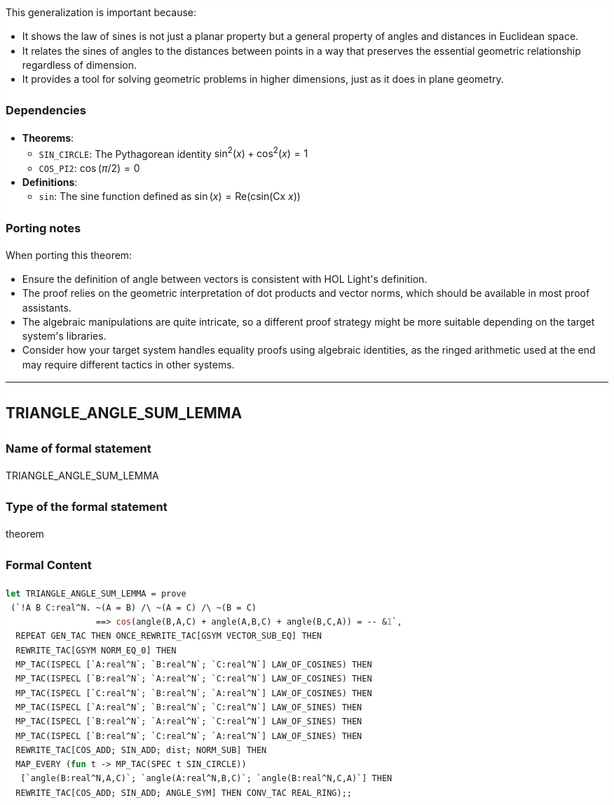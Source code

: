 This generalization is important because:
- It shows the law of sines is not just a planar property but a general property of angles and distances in Euclidean space.
- It relates the sines of angles to the distances between points in a way that preserves the essential geometric relationship regardless of dimension.
- It provides a tool for solving geometric problems in higher dimensions, just as it does in plane geometry.

### Dependencies
- **Theorems**:
  * `SIN_CIRCLE`: The Pythagorean identity $\sin^2(x) + \cos^2(x) = 1$
  * `COS_PI2`: $\cos(\pi/2) = 0$
- **Definitions**:
  * `sin`: The sine function defined as $\sin(x) = \text{Re}(\text{csin}(\text{Cx } x))$

### Porting notes
When porting this theorem:
- Ensure the definition of angle between vectors is consistent with HOL Light's definition.
- The proof relies on the geometric interpretation of dot products and vector norms, which should be available in most proof assistants.
- The algebraic manipulations are quite intricate, so a different proof strategy might be more suitable depending on the target system's libraries.
- Consider how your target system handles equality proofs using algebraic identities, as the ringed arithmetic used at the end may require different tactics in other systems.

---

## TRIANGLE_ANGLE_SUM_LEMMA

### Name of formal statement
TRIANGLE_ANGLE_SUM_LEMMA

### Type of the formal statement
theorem

### Formal Content
```ocaml
let TRIANGLE_ANGLE_SUM_LEMMA = prove
 (`!A B C:real^N. ~(A = B) /\ ~(A = C) /\ ~(B = C)
                  ==> cos(angle(B,A,C) + angle(A,B,C) + angle(B,C,A)) = -- &1`,
  REPEAT GEN_TAC THEN ONCE_REWRITE_TAC[GSYM VECTOR_SUB_EQ] THEN
  REWRITE_TAC[GSYM NORM_EQ_0] THEN
  MP_TAC(ISPECL [`A:real^N`; `B:real^N`; `C:real^N`] LAW_OF_COSINES) THEN
  MP_TAC(ISPECL [`B:real^N`; `A:real^N`; `C:real^N`] LAW_OF_COSINES) THEN
  MP_TAC(ISPECL [`C:real^N`; `B:real^N`; `A:real^N`] LAW_OF_COSINES) THEN
  MP_TAC(ISPECL [`A:real^N`; `B:real^N`; `C:real^N`] LAW_OF_SINES) THEN
  MP_TAC(ISPECL [`B:real^N`; `A:real^N`; `C:real^N`] LAW_OF_SINES) THEN
  MP_TAC(ISPECL [`B:real^N`; `C:real^N`; `A:real^N`] LAW_OF_SINES) THEN
  REWRITE_TAC[COS_ADD; SIN_ADD; dist; NORM_SUB] THEN
  MAP_EVERY (fun t -> MP_TAC(SPEC t SIN_CIRCLE))
   [`angle(B:real^N,A,C)`; `angle(A:real^N,B,C)`; `angle(B:real^N,C,A)`] THEN
  REWRITE_TAC[COS_ADD; SIN_ADD; ANGLE_SYM] THEN CONV_TAC REAL_RING);;
```
